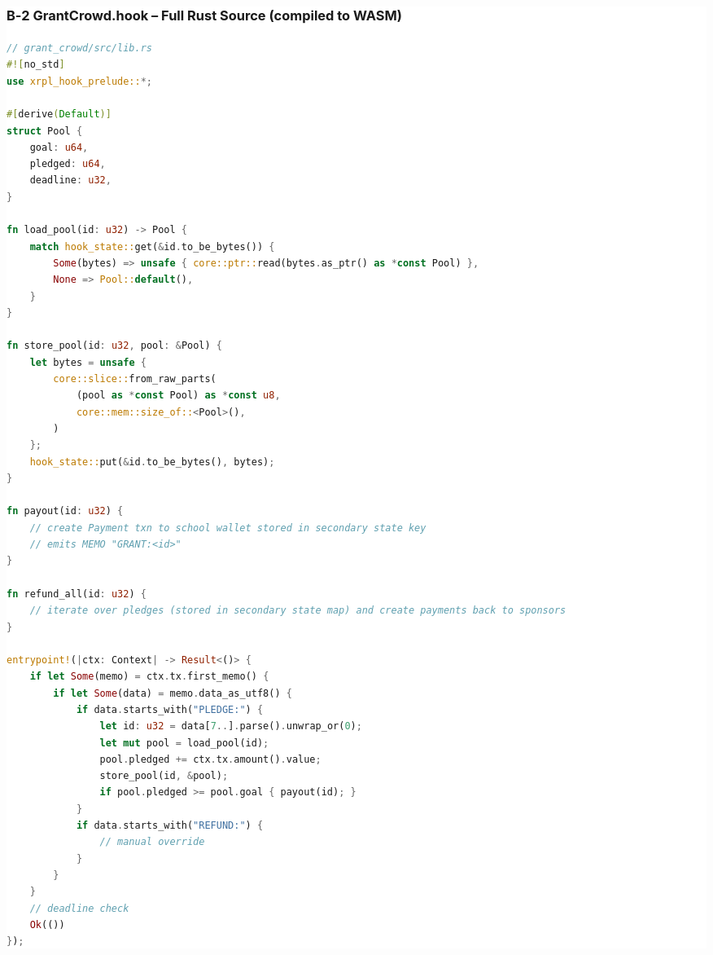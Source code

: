 ### B‑2  GrantCrowd.hook – Full Rust Source (compiled to WASM)

```rust
// grant_crowd/src/lib.rs
#![no_std]
use xrpl_hook_prelude::*;

#[derive(Default)]
struct Pool {
    goal: u64,
    pledged: u64,
    deadline: u32,
}

fn load_pool(id: u32) -> Pool {
    match hook_state::get(&id.to_be_bytes()) {
        Some(bytes) => unsafe { core::ptr::read(bytes.as_ptr() as *const Pool) },
        None => Pool::default(),
    }
}

fn store_pool(id: u32, pool: &Pool) {
    let bytes = unsafe {
        core::slice::from_raw_parts(
            (pool as *const Pool) as *const u8,
            core::mem::size_of::<Pool>(),
        )
    };
    hook_state::put(&id.to_be_bytes(), bytes);
}

fn payout(id: u32) {
    // create Payment txn to school wallet stored in secondary state key
    // emits MEMO "GRANT:<id>"
}

fn refund_all(id: u32) {
    // iterate over pledges (stored in secondary state map) and create payments back to sponsors
}

entrypoint!(|ctx: Context| -> Result<()> {
    if let Some(memo) = ctx.tx.first_memo() {
        if let Some(data) = memo.data_as_utf8() {
            if data.starts_with("PLEDGE:") {
                let id: u32 = data[7..].parse().unwrap_or(0);
                let mut pool = load_pool(id);
                pool.pledged += ctx.tx.amount().value;
                store_pool(id, &pool);
                if pool.pledged >= pool.goal { payout(id); }
            }
            if data.starts_with("REFUND:") {
                // manual override
            }
        }
    }
    // deadline check
    Ok(())
});
```
